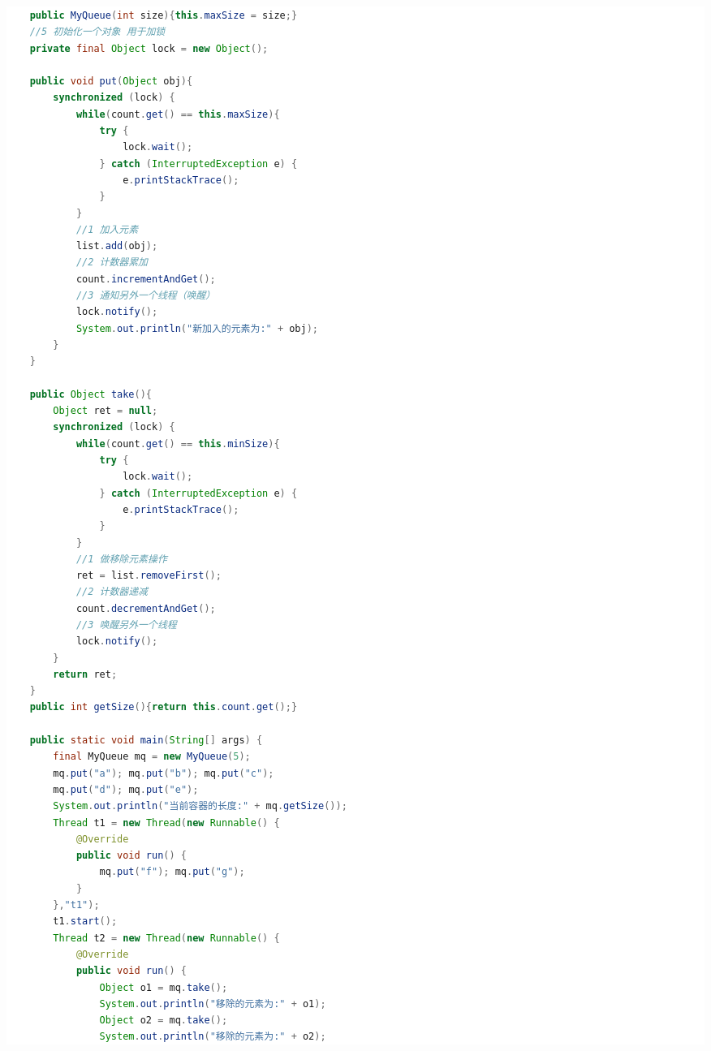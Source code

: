 ```java
	public MyQueue(int size){this.maxSize = size;}
	//5 初始化一个对象 用于加锁
	private final Object lock = new Object();
	
	public void put(Object obj){
		synchronized (lock) {
			while(count.get() == this.maxSize){
				try {
					lock.wait();
				} catch (InterruptedException e) {
					e.printStackTrace();
				}
			}
			//1 加入元素
			list.add(obj);
			//2 计数器累加
			count.incrementAndGet();
			//3 通知另外一个线程（唤醒）
			lock.notify();
			System.out.println("新加入的元素为:" + obj);
		}
	}
	
	public Object take(){
		Object ret = null;
		synchronized (lock) {
			while(count.get() == this.minSize){
				try {
					lock.wait();
				} catch (InterruptedException e) {
					e.printStackTrace();
				}
			}
			//1 做移除元素操作
			ret = list.removeFirst();
			//2 计数器递减
			count.decrementAndGet();
			//3 唤醒另外一个线程
			lock.notify();
		}
		return ret;
	}
	public int getSize(){return this.count.get();}
	
	public static void main(String[] args) {
		final MyQueue mq = new MyQueue(5);
		mq.put("a"); mq.put("b"); mq.put("c");
		mq.put("d"); mq.put("e");
		System.out.println("当前容器的长度:" + mq.getSize());
		Thread t1 = new Thread(new Runnable() {
			@Override
			public void run() {
				mq.put("f"); mq.put("g");
			}
		},"t1");
		t1.start();
		Thread t2 = new Thread(new Runnable() {
			@Override
			public void run() {
				Object o1 = mq.take();
				System.out.println("移除的元素为:" + o1);
				Object o2 = mq.take();
				System.out.println("移除的元素为:" + o2);
```